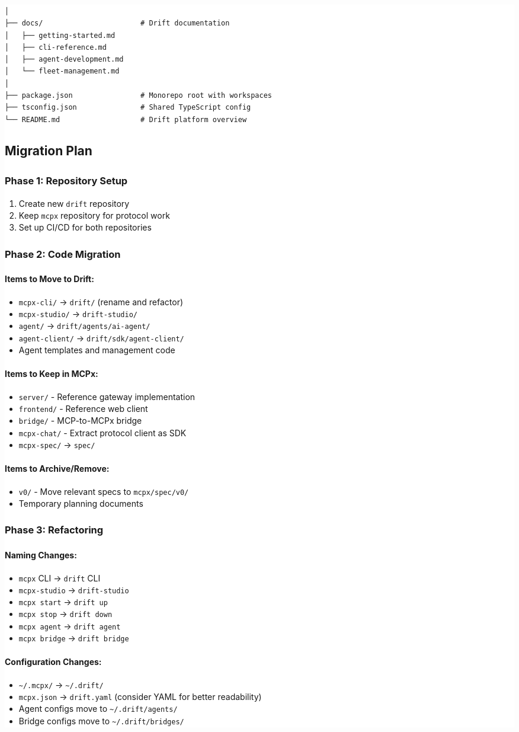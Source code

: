 ```
│
├── docs/                       # Drift documentation
│   ├── getting-started.md
│   ├── cli-reference.md
│   ├── agent-development.md
│   └── fleet-management.md
│
├── package.json                # Monorepo root with workspaces
├── tsconfig.json               # Shared TypeScript config
└── README.md                   # Drift platform overview
```

## Migration Plan

### Phase 1: Repository Setup
1. Create new `drift` repository
2. Keep `mcpx` repository for protocol work
3. Set up CI/CD for both repositories

### Phase 2: Code Migration

#### Items to Move to Drift:
- `mcpx-cli/` → `drift/` (rename and refactor)
- `mcpx-studio/` → `drift-studio/`
- `agent/` → `drift/agents/ai-agent/`
- `agent-client/` → `drift/sdk/agent-client/`
- Agent templates and management code

#### Items to Keep in MCPx:
- `server/` - Reference gateway implementation
- `frontend/` - Reference web client
- `bridge/` - MCP-to-MCPx bridge
- `mcpx-chat/` - Extract protocol client as SDK
- `mcpx-spec/` → `spec/`

#### Items to Archive/Remove:
- `v0/` - Move relevant specs to `mcpx/spec/v0/`
- Temporary planning documents

### Phase 3: Refactoring

#### Naming Changes:
- `mcpx` CLI → `drift` CLI
- `mcpx-studio` → `drift-studio`
- `mcpx start` → `drift up`
- `mcpx stop` → `drift down`
- `mcpx agent` → `drift agent`
- `mcpx bridge` → `drift bridge`

#### Configuration Changes:
- `~/.mcpx/` → `~/.drift/`
- `mcpx.json` → `drift.yaml` (consider YAML for better readability)
- Agent configs move to `~/.drift/agents/`
- Bridge configs move to `~/.drift/bridges/`
